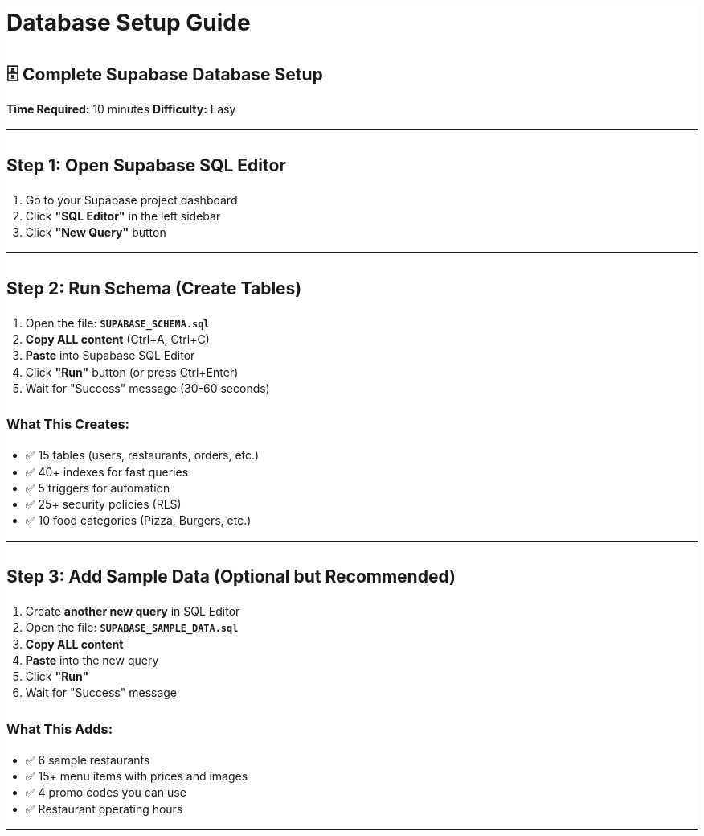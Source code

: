 # Database Setup Guide

## 🗄️ Complete Supabase Database Setup

**Time Required:** 10 minutes
**Difficulty:** Easy

---

## Step 1: Open Supabase SQL Editor

1. Go to your Supabase project dashboard
2. Click **"SQL Editor"** in the left sidebar
3. Click **"New Query"** button

---

## Step 2: Run Schema (Create Tables)

1. Open the file: **`SUPABASE_SCHEMA.sql`**
2. **Copy ALL content** (Ctrl+A, Ctrl+C)
3. **Paste** into Supabase SQL Editor
4. Click **"Run"** button (or press Ctrl+Enter)
5. Wait for "Success" message (30-60 seconds)

### What This Creates:
- ✅ 15 tables (users, restaurants, orders, etc.)
- ✅ 40+ indexes for fast queries
- ✅ 5 triggers for automation
- ✅ 25+ security policies (RLS)
- ✅ 10 food categories (Pizza, Burgers, etc.)

---

## Step 3: Add Sample Data (Optional but Recommended)

1. Create **another new query** in SQL Editor
2. Open the file: **`SUPABASE_SAMPLE_DATA.sql`**
3. **Copy ALL content**
4. **Paste** into the new query
5. Click **"Run"**
6. Wait for "Success" message

### What This Adds:
- ✅ 6 sample restaurants
- ✅ 15+ menu items with prices and images
- ✅ 4 promo codes you can use
- ✅ Restaurant operating hours

---